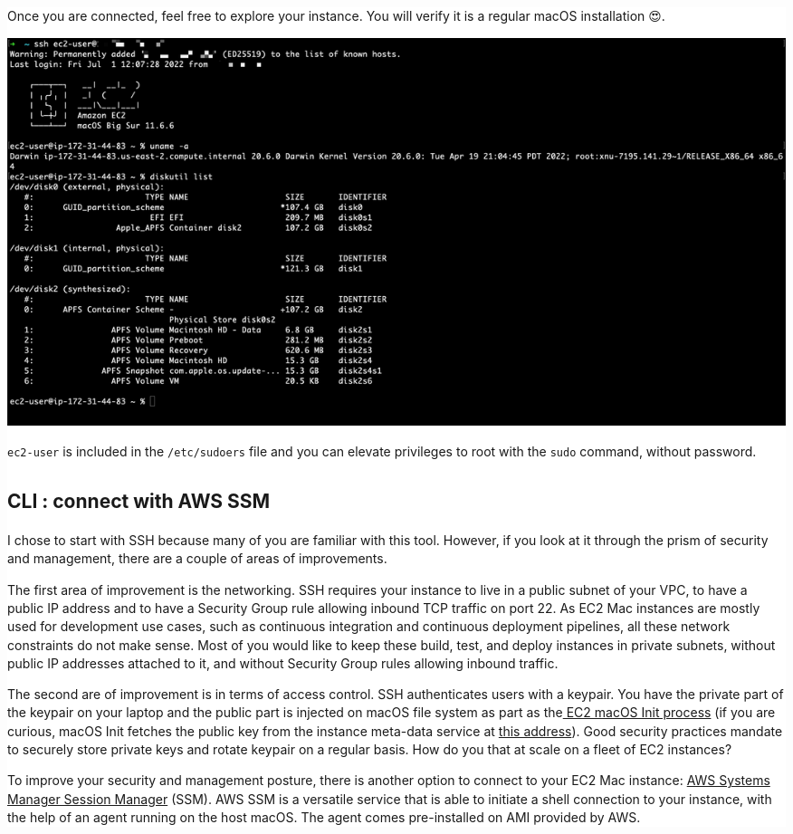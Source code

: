 Once you are connected, feel free to explore your instance. You will verify it is a regular macOS installation 😍.

![SSH exploration of your EC2 instance](images/02/ssh-ec2-instance.png)

`ec2-user` is included in the `/etc/sudoers` file and you can elevate privileges to root with the `sudo` command, without password.

## CLI : connect with AWS SSM

I chose to start with SSH because many of you are familiar with this tool. However, if you look at it through the prism of security and management, there are a couple of areas of improvements.

The first area of improvement is the networking. SSH requires your instance to live in a public subnet of your VPC, to have a public IP address and to have a Security Group rule allowing inbound TCP traffic on port 22.  As EC2 Mac instances are mostly used for development use cases, such as continuous integration and continuous deployment pipelines, all these network constraints do not make sense.  Most of you would like to keep these build, test, and deploy instances in private subnets, without public IP addresses attached to it, and without Security Group rules allowing inbound traffic. 

The second are of improvement is in terms of access control. SSH authenticates users with a keypair. You have the private part of the keypair on your laptop and the public part is injected on macOS file system as part as the[ EC2 macOS Init process](https://docs.aws.amazon.com/AWSEC2/latest/UserGuide/ec2-mac-instances.html#ec2-macos-init) (if you are curious, macOS Init fetches the public key from the instance meta-data service at [this address](http://169.254.169.254/latest/meta-data/public-keys/0/openssh-key/)). Good security practices mandate to securely store private keys and rotate keypair on a regular basis.  How do you that at scale on a fleet of EC2 instances?

To improve your security and management posture, there is another option to connect to your EC2 Mac instance: [AWS Systems Manager Session Manager](https://docs.aws.amazon.com/systems-manager/latest/userguide/session-manager.html) (SSM). AWS SSM is a versatile service that is able to initiate a shell connection to your instance, with the help of an agent running on the host macOS. The agent comes pre-installed on AMI provided by AWS.
